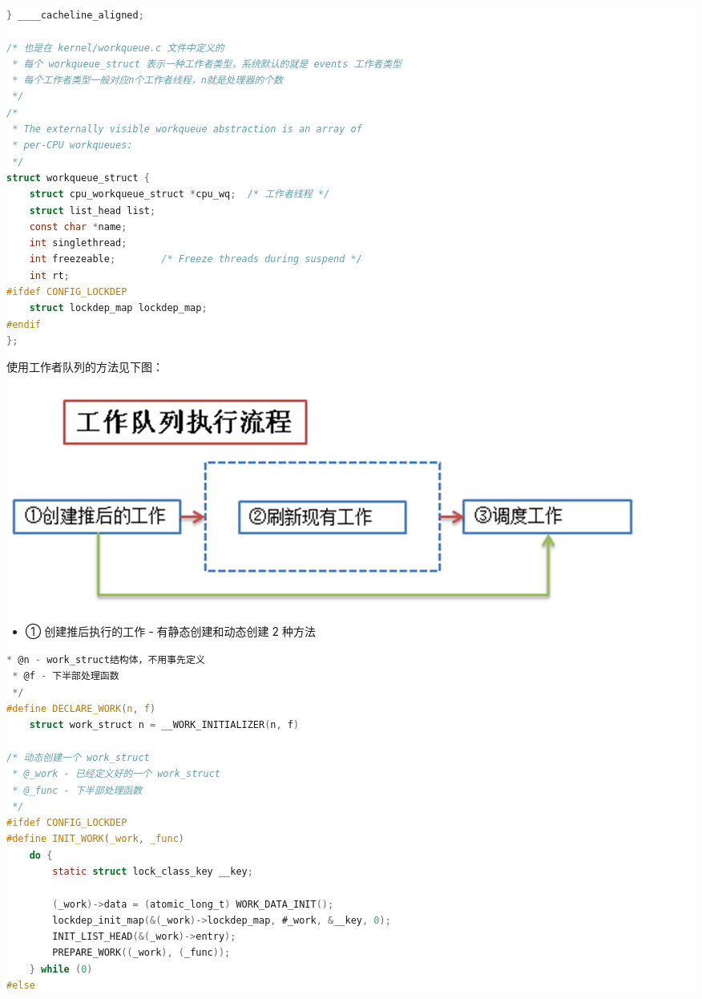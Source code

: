```c
} ____cacheline_aligned;

/* 也是在 kernel/workqueue.c 文件中定义的
 * 每个 workqueue_struct 表示一种工作者类型，系统默认的就是 events 工作者类型
 * 每个工作者类型一般对应n个工作者线程，n就是处理器的个数
 */
/*
 * The externally visible workqueue abstraction is an array of
 * per-CPU workqueues:
 */
struct workqueue_struct {
    struct cpu_workqueue_struct *cpu_wq;  /* 工作者线程 */
    struct list_head list;
    const char *name;
    int singlethread;
    int freezeable;        /* Freeze threads during suspend */
    int rt;
#ifdef CONFIG_LOCKDEP
    struct lockdep_map lockdep_map;
#endif
};
```

使用工作者队列的方法见下图：

![imgclip_2.png](.assets/1577889625430-6950a472-7235-4f38-af2c-3458e3ee0591.png)

- ① 创建推后执行的工作 - 有静态创建和动态创建 2 种方法
```c
* @n - work_struct结构体，不用事先定义
 * @f - 下半部处理函数
 */
#define DECLARE_WORK(n, f)                     
    struct work_struct n = __WORK_INITIALIZER(n, f)

/* 动态创建一个 work_struct
 * @_work - 已经定义好的一个 work_struct
 * @_func - 下半部处理函数
 */
#ifdef CONFIG_LOCKDEP
#define INIT_WORK(_work, _func)                         
    do {                                 
        static struct lock_class_key __key;             
                                     
        (_work)->data = (atomic_long_t) WORK_DATA_INIT();     
        lockdep_init_map(&(_work)->lockdep_map, #_work, &__key, 0); 
        INIT_LIST_HEAD(&(_work)->entry);             
        PREPARE_WORK((_work), (_func));                 
    } while (0)
#else
```